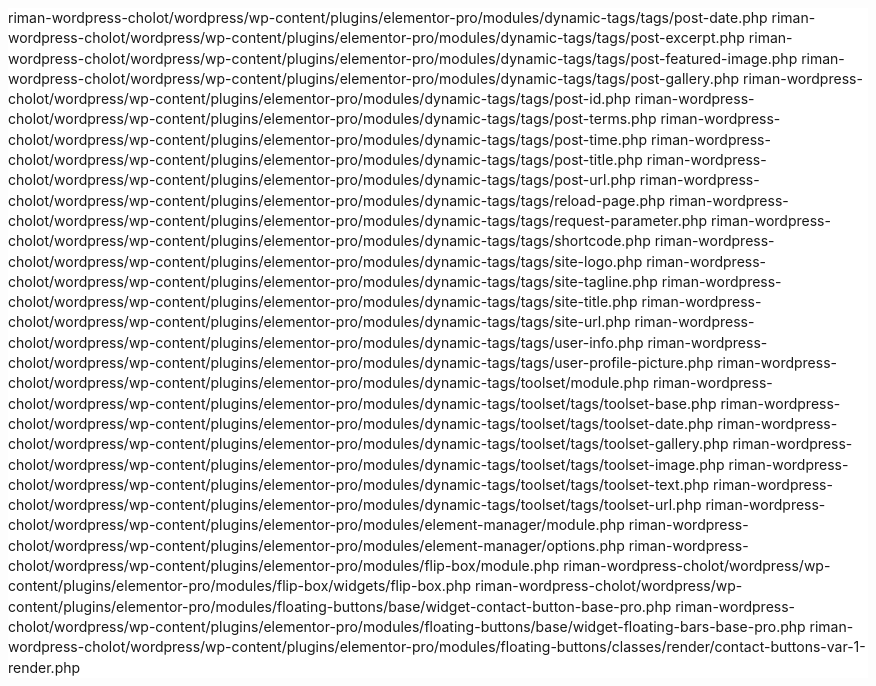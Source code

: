 riman-wordpress-cholot/wordpress/wp-content/plugins/elementor-pro/modules/dynamic-tags/tags/post-date.php
riman-wordpress-cholot/wordpress/wp-content/plugins/elementor-pro/modules/dynamic-tags/tags/post-excerpt.php
riman-wordpress-cholot/wordpress/wp-content/plugins/elementor-pro/modules/dynamic-tags/tags/post-featured-image.php
riman-wordpress-cholot/wordpress/wp-content/plugins/elementor-pro/modules/dynamic-tags/tags/post-gallery.php
riman-wordpress-cholot/wordpress/wp-content/plugins/elementor-pro/modules/dynamic-tags/tags/post-id.php
riman-wordpress-cholot/wordpress/wp-content/plugins/elementor-pro/modules/dynamic-tags/tags/post-terms.php
riman-wordpress-cholot/wordpress/wp-content/plugins/elementor-pro/modules/dynamic-tags/tags/post-time.php
riman-wordpress-cholot/wordpress/wp-content/plugins/elementor-pro/modules/dynamic-tags/tags/post-title.php
riman-wordpress-cholot/wordpress/wp-content/plugins/elementor-pro/modules/dynamic-tags/tags/post-url.php
riman-wordpress-cholot/wordpress/wp-content/plugins/elementor-pro/modules/dynamic-tags/tags/reload-page.php
riman-wordpress-cholot/wordpress/wp-content/plugins/elementor-pro/modules/dynamic-tags/tags/request-parameter.php
riman-wordpress-cholot/wordpress/wp-content/plugins/elementor-pro/modules/dynamic-tags/tags/shortcode.php
riman-wordpress-cholot/wordpress/wp-content/plugins/elementor-pro/modules/dynamic-tags/tags/site-logo.php
riman-wordpress-cholot/wordpress/wp-content/plugins/elementor-pro/modules/dynamic-tags/tags/site-tagline.php
riman-wordpress-cholot/wordpress/wp-content/plugins/elementor-pro/modules/dynamic-tags/tags/site-title.php
riman-wordpress-cholot/wordpress/wp-content/plugins/elementor-pro/modules/dynamic-tags/tags/site-url.php
riman-wordpress-cholot/wordpress/wp-content/plugins/elementor-pro/modules/dynamic-tags/tags/user-info.php
riman-wordpress-cholot/wordpress/wp-content/plugins/elementor-pro/modules/dynamic-tags/tags/user-profile-picture.php
riman-wordpress-cholot/wordpress/wp-content/plugins/elementor-pro/modules/dynamic-tags/toolset/module.php
riman-wordpress-cholot/wordpress/wp-content/plugins/elementor-pro/modules/dynamic-tags/toolset/tags/toolset-base.php
riman-wordpress-cholot/wordpress/wp-content/plugins/elementor-pro/modules/dynamic-tags/toolset/tags/toolset-date.php
riman-wordpress-cholot/wordpress/wp-content/plugins/elementor-pro/modules/dynamic-tags/toolset/tags/toolset-gallery.php
riman-wordpress-cholot/wordpress/wp-content/plugins/elementor-pro/modules/dynamic-tags/toolset/tags/toolset-image.php
riman-wordpress-cholot/wordpress/wp-content/plugins/elementor-pro/modules/dynamic-tags/toolset/tags/toolset-text.php
riman-wordpress-cholot/wordpress/wp-content/plugins/elementor-pro/modules/dynamic-tags/toolset/tags/toolset-url.php
riman-wordpress-cholot/wordpress/wp-content/plugins/elementor-pro/modules/element-manager/module.php
riman-wordpress-cholot/wordpress/wp-content/plugins/elementor-pro/modules/element-manager/options.php
riman-wordpress-cholot/wordpress/wp-content/plugins/elementor-pro/modules/flip-box/module.php
riman-wordpress-cholot/wordpress/wp-content/plugins/elementor-pro/modules/flip-box/widgets/flip-box.php
riman-wordpress-cholot/wordpress/wp-content/plugins/elementor-pro/modules/floating-buttons/base/widget-contact-button-base-pro.php
riman-wordpress-cholot/wordpress/wp-content/plugins/elementor-pro/modules/floating-buttons/base/widget-floating-bars-base-pro.php
riman-wordpress-cholot/wordpress/wp-content/plugins/elementor-pro/modules/floating-buttons/classes/render/contact-buttons-var-1-render.php
